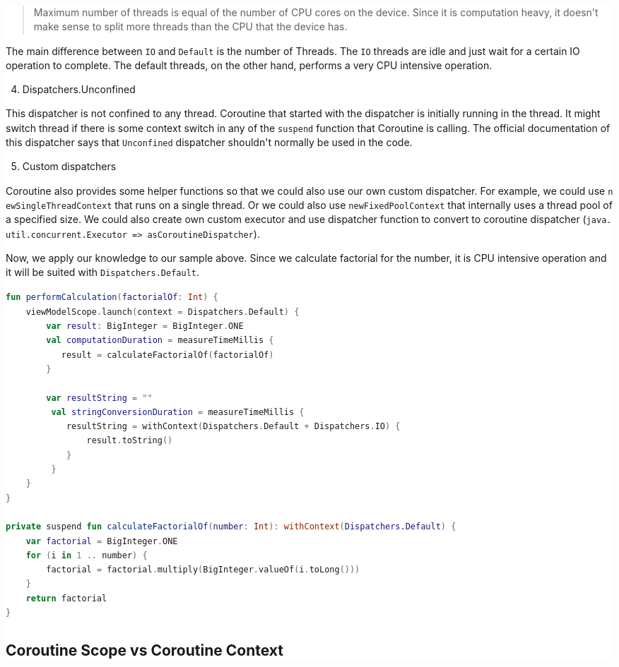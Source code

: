 > Maximum number of threads is equal of the number of CPU cores on the device. Since it is computation heavy, it doesn't make sense to split more threads than the CPU that the device has.

The main difference between `IO` and `Default` is the number of Threads. The `IO` threads are idle and just wait for a certain IO operation to complete. The default threads, on the other hand, performs a very CPU intensive operation.

4. Dispatchers.Unconfined

This dispatcher is not confined to any thread. Coroutine that started with the dispatcher is initially running in the thread. It might switch thread if there is some context switch in any of the `suspend` function that Coroutine is calling. The official documentation of this dispatcher says that `Unconfined` dispatcher shouldn't normally be used in the code.


5. Custom dispatchers

Coroutine also provides some helper functions so that we could also use our own custom dispatcher. For example, we could use `newSingleThreadContext` that runs on a single thread. Or we could also use `newFixedPoolContext` that internally uses a thread pool of a specified size. We could also create own custom executor and use dispatcher function to convert to coroutine dispatcher (`java.util.concurrent.Executor => asCoroutineDispatcher`).

Now, we apply our knowledge to our sample above. Since we calculate factorial for the number, it is CPU intensive operation and it will be suited with `Dispatchers.Default`.


```kotlin
fun performCalculation(factorialOf: Int) {
    viewModelScope.launch(context = Dispatchers.Default) {
        var result: BigInteger = BigInteger.ONE
        val computationDuration = measureTimeMillis {
           result = calculateFactorialOf(factorialOf)
        }

        var resultString = ""
         val stringConversionDuration = measureTimeMillis {
            resultString = withContext(Dispatchers.Default + Dispatchers.IO) {
                result.toString()
            }
         }
    }
}

private suspend fun calculateFactorialOf(number: Int): withContext(Dispatchers.Default) {
    var factorial = BigInteger.ONE
    for (i in 1 .. number) {
        factorial = factorial.multiply(BigInteger.valueOf(i.toLong()))
    }
    return factorial
}
```

## Coroutine Scope vs Coroutine Context
